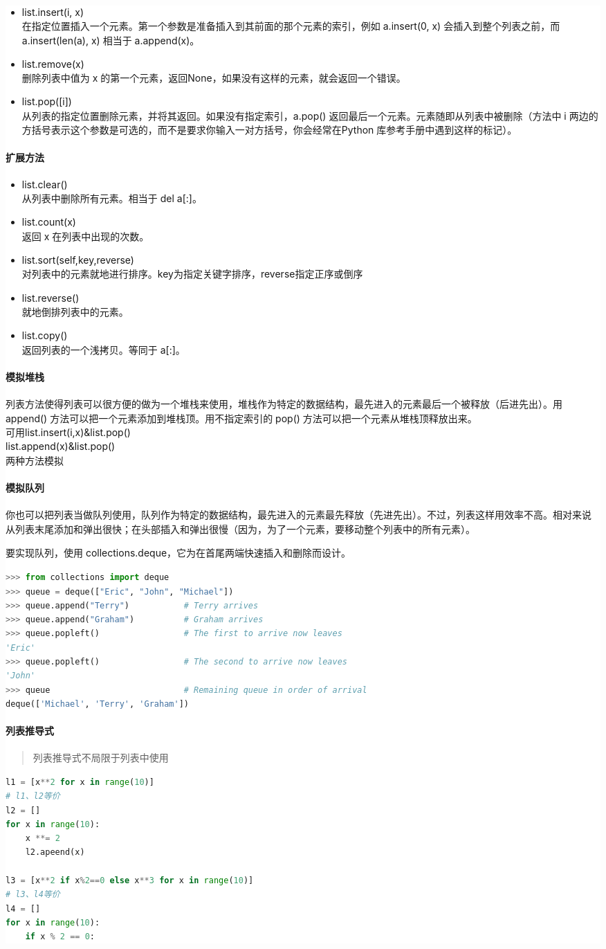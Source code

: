 - list.insert(i, x)  
在指定位置插入一个元素。第一个参数是准备插入到其前面的那个元素的索引，例如 a.insert(0, x) 会插入到整个列表之前，而 a.insert(len(a), x) 相当于 a.append(x)。

- list.remove(x)  
删除列表中值为 x 的第一个元素，返回None，如果没有这样的元素，就会返回一个错误。

- list.pop([i])  
从列表的指定位置删除元素，并将其返回。如果没有指定索引，a.pop() 返回最后一个元素。元素随即从列表中被删除（方法中 i 两边的方括号表示这个参数是可选的，而不是要求你输入一对方括号，你会经常在Python 库参考手册中遇到这样的标记）。

#### 扩展方法
- list.clear()  
从列表中删除所有元素。相当于 del a[:]。

- list.count(x)  
返回 x 在列表中出现的次数。

- list.sort(self,key,reverse)  
对列表中的元素就地进行排序。key为指定关键字排序，reverse指定正序或倒序

- list.reverse()  
就地倒排列表中的元素。

- list.copy()  
返回列表的一个浅拷贝。等同于 a[:]。

#### 模拟堆栈

列表方法使得列表可以很方便的做为一个堆栈来使用，堆栈作为特定的数据结构，最先进入的元素最后一个被释放（后进先出）。用 append() 方法可以把一个元素添加到堆栈顶。用不指定索引的 pop() 方法可以把一个元素从堆栈顶释放出来。  
可用list.insert(i,x)&list.pop()  
list.append(x)&list.pop()  
两种方法模拟

#### 模拟队列

你也可以把列表当做队列使用，队列作为特定的数据结构，最先进入的元素最先释放（先进先出）。不过，列表这样用效率不高。相对来说从列表末尾添加和弹出很快；在头部插入和弹出很慢（因为，为了一个元素，要移动整个列表中的所有元素）。

要实现队列，使用 collections.deque，它为在首尾两端快速插入和删除而设计。
```python
>>> from collections import deque
>>> queue = deque(["Eric", "John", "Michael"])
>>> queue.append("Terry")           # Terry arrives
>>> queue.append("Graham")          # Graham arrives
>>> queue.popleft()                 # The first to arrive now leaves
'Eric'
>>> queue.popleft()                 # The second to arrive now leaves
'John'
>>> queue                           # Remaining queue in order of arrival
deque(['Michael', 'Terry', 'Graham'])
```
#### 列表推导式  
> 列表推导式不局限于列表中使用
```python
l1 = [x**2 for x in range(10)]  
# l1、l2等价
l2 = []
for x in range(10):
    x **= 2
    l2.apeend(x)

l3 = [x**2 if x%2==0 else x**3 for x in range(10)]
# l3、l4等价
l4 = []
for x in range(10):
    if x % 2 == 0:
```
